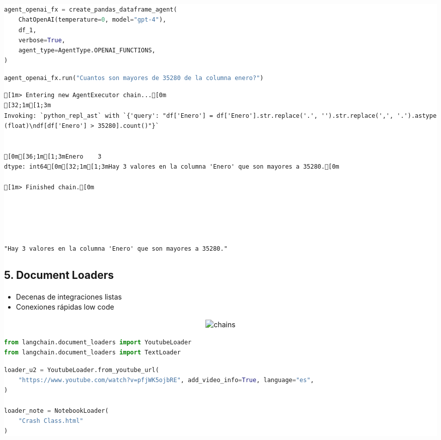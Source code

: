 


```python
agent_openai_fx = create_pandas_dataframe_agent(
    ChatOpenAI(temperature=0, model="gpt-4"),
    df_1,
    verbose=True,
    agent_type=AgentType.OPENAI_FUNCTIONS,
)
```


```python
agent_openai_fx.run("Cuantos son mayores de 35280 de la columna enero?")
```

    
    
    [1m> Entering new AgentExecutor chain...[0m
    [32;1m[1;3m
    Invoking: `python_repl_ast` with `{'query': "df['Enero'] = df['Enero'].str.replace('.', '').str.replace(',', '.').astype(float)\ndf[df['Enero'] > 35280].count()"}`
    
    
    [0m[36;1m[1;3mEnero    3
    dtype: int64[0m[32;1m[1;3mHay 3 valores en la columna 'Enero' que son mayores a 35280.[0m
    
    [1m> Finished chain.[0m





    "Hay 3 valores en la columna 'Enero' que son mayores a 35280."



## 5. Document Loaders

- Decenas de integraciones listas
- Conexiones rápidas low code

<center><img src="https://diagnosemlpdf.s3.us-east-2.amazonaws.com/langchain_crash_class/langchain_chain.png" alt="chains" width="800"/></center>


```python
from langchain.document_loaders import YoutubeLoader
from langchain.document_loaders import TextLoader
```


```python
loader_u2 = YoutubeLoader.from_youtube_url(
    "https://www.youtube.com/watch?v=pfjWK5ojbRE", add_video_info=True, language="es",
)

loader_note = NotebookLoader(
    "Crash Class.html"
)
```

